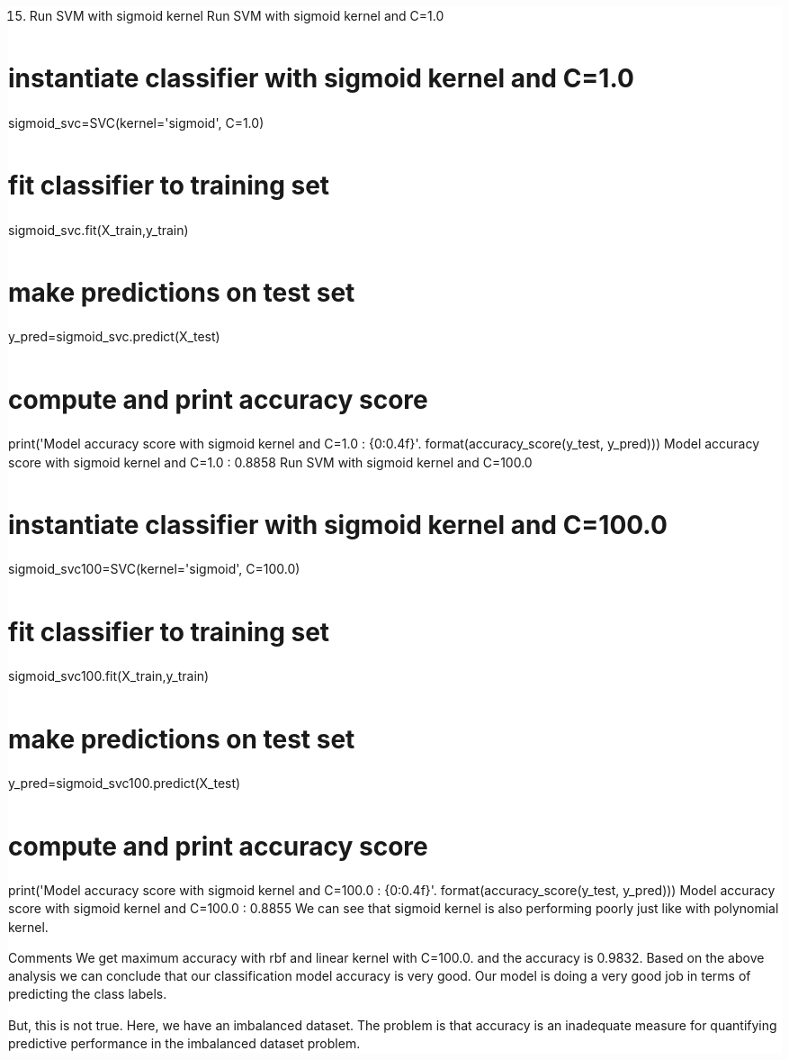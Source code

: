 15. Run SVM with sigmoid kernel
Run SVM with sigmoid kernel and C=1.0
# instantiate classifier with sigmoid kernel and C=1.0
sigmoid_svc=SVC(kernel='sigmoid', C=1.0) 


# fit classifier to training set
sigmoid_svc.fit(X_train,y_train)


# make predictions on test set
y_pred=sigmoid_svc.predict(X_test)


# compute and print accuracy score
print('Model accuracy score with sigmoid kernel and C=1.0 : {0:0.4f}'. format(accuracy_score(y_test, y_pred)))
Model accuracy score with sigmoid kernel and C=1.0 : 0.8858
Run SVM with sigmoid kernel and C=100.0
# instantiate classifier with sigmoid kernel and C=100.0
sigmoid_svc100=SVC(kernel='sigmoid', C=100.0) 


# fit classifier to training set
sigmoid_svc100.fit(X_train,y_train)


# make predictions on test set
y_pred=sigmoid_svc100.predict(X_test)


# compute and print accuracy score
print('Model accuracy score with sigmoid kernel and C=100.0 : {0:0.4f}'. format(accuracy_score(y_test, y_pred)))
Model accuracy score with sigmoid kernel and C=100.0 : 0.8855
We can see that sigmoid kernel is also performing poorly just like with polynomial kernel.

Comments
We get maximum accuracy with rbf and linear kernel with C=100.0. and the accuracy is 0.9832. Based on the above analysis we can conclude that our classification model accuracy is very good. Our model is doing a very good job in terms of predicting the class labels.

But, this is not true. Here, we have an imbalanced dataset. The problem is that accuracy is an inadequate measure for quantifying predictive performance in the imbalanced dataset problem.
